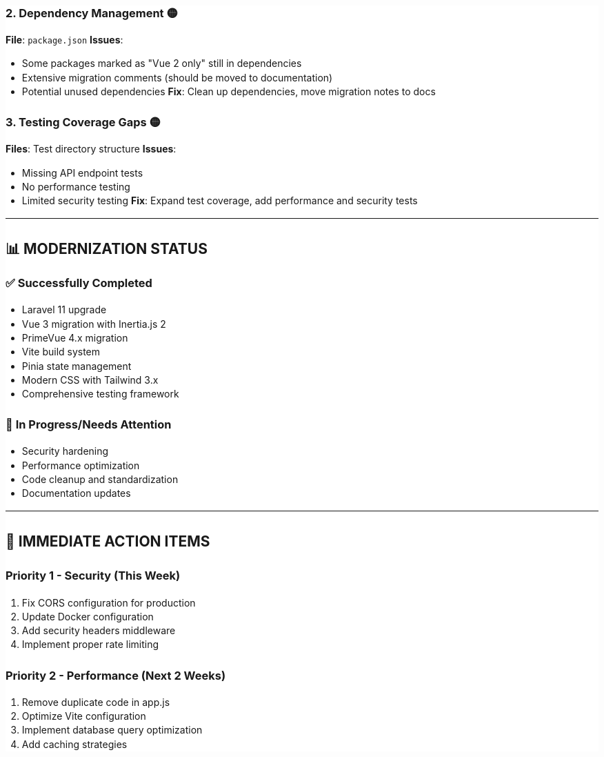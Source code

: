 ### 2. **Dependency Management** 🟡
**File**: `package.json`
**Issues**:
- Some packages marked as "Vue 2 only" still in dependencies
- Extensive migration comments (should be moved to documentation)
- Potential unused dependencies
**Fix**: Clean up dependencies, move migration notes to docs

### 3. **Testing Coverage Gaps** 🟡
**Files**: Test directory structure
**Issues**:
- Missing API endpoint tests
- No performance testing
- Limited security testing
**Fix**: Expand test coverage, add performance and security tests

---

## 📊 MODERNIZATION STATUS

### ✅ **Successfully Completed**
- Laravel 11 upgrade
- Vue 3 migration with Inertia.js 2
- PrimeVue 4.x migration
- Vite build system
- Pinia state management
- Modern CSS with Tailwind 3.x
- Comprehensive testing framework

### 🔄 **In Progress/Needs Attention**
- Security hardening
- Performance optimization
- Code cleanup and standardization
- Documentation updates

---

## 🎯 IMMEDIATE ACTION ITEMS

### **Priority 1 - Security (This Week)**
1. Fix CORS configuration for production
2. Update Docker configuration
3. Add security headers middleware
4. Implement proper rate limiting

### **Priority 2 - Performance (Next 2 Weeks)**
1. Remove duplicate code in app.js
2. Optimize Vite configuration
3. Implement database query optimization
4. Add caching strategies
